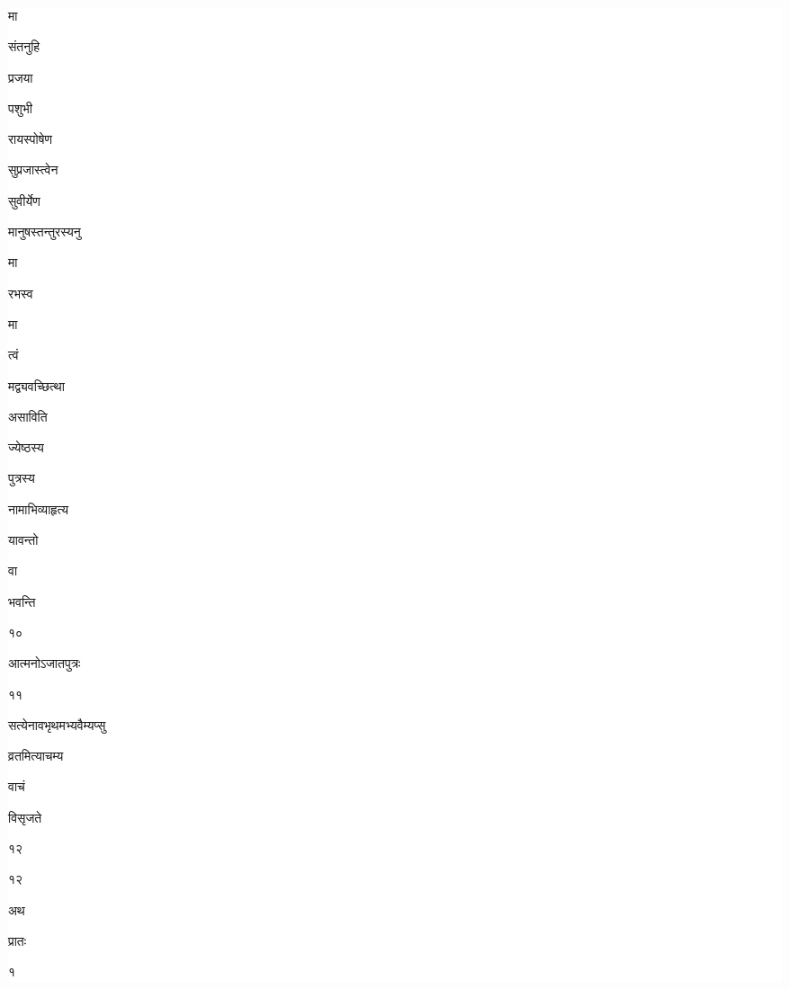 मा

संतनुहि

प्रजया

पशुभी

रायस्पोषेण

सुप्रजास्त्वेन

सुवीर्येण

मानुषस्तन्तुरस्यनु

मा

रभस्व

मा

त्वं

मद्व्यवच्छित्था

असाविति

ज्येष्ठस्य

पुत्रस्य

नामाभिव्याहृत्य

यावन्तो

वा

भवन्ति

१०

आत्मनोऽजातपुत्रः

११

सत्येनावभृथमभ्यवैम्यप्सु

व्रतमित्याचम्य

वाचं

विसृजते

१२

१२



अथ

प्रातः

१
